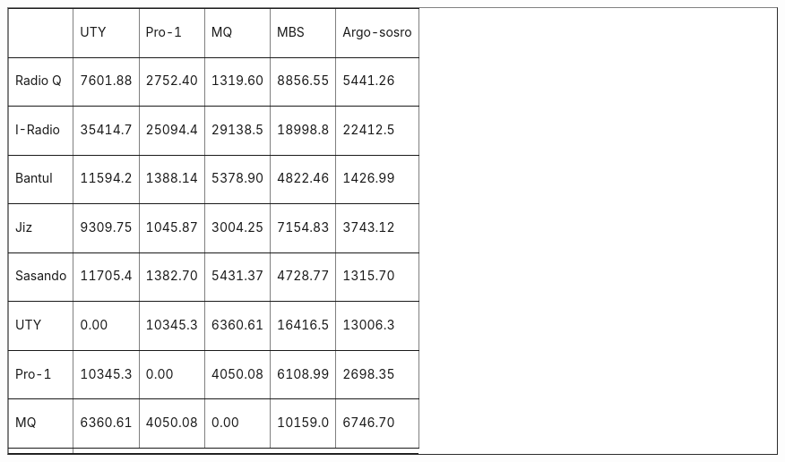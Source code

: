 <table border="1">
<tr><td style="vertical-align:top;"></td><td style="vertical-align:top;">
<p><span class="font7">UTY</span></p></td><td style="vertical-align:top;">
<p><span class="font7">Pro-1</span></p></td><td style="vertical-align:top;">
<p><span class="font7">MQ</span></p></td><td style="vertical-align:top;">
<p><span class="font7">MBS</span></p></td><td style="vertical-align:top;">
<p><span class="font7">Argo-sosro</span></p></td></tr>
<tr><td style="vertical-align:top;">
<p><span class="font7">Radio Q</span></p></td><td style="vertical-align:top;">
<p><span class="font7">7601.88</span></p></td><td style="vertical-align:top;">
<p><span class="font7">2752.40</span></p></td><td style="vertical-align:top;">
<p><span class="font7">1319.60</span></p></td><td style="vertical-align:top;">
<p><span class="font7">8856.55</span></p></td><td style="vertical-align:top;">
<p><span class="font7">5441.26</span></p></td></tr>
<tr><td style="vertical-align:top;">
<p><span class="font7">I-Radio</span></p></td><td style="vertical-align:top;">
<p><span class="font7">35414.7</span></p></td><td style="vertical-align:top;">
<p><span class="font7">25094.4</span></p></td><td style="vertical-align:top;">
<p><span class="font7">29138.5</span></p></td><td style="vertical-align:top;">
<p><span class="font7">18998.8</span></p></td><td style="vertical-align:top;">
<p><span class="font7">22412.5</span></p></td></tr>
<tr><td style="vertical-align:top;">
<p><span class="font7">Bantul</span></p></td><td style="vertical-align:top;">
<p><span class="font7">11594.2</span></p></td><td style="vertical-align:top;">
<p><span class="font7">1388.14</span></p></td><td style="vertical-align:top;">
<p><span class="font7">5378.90</span></p></td><td style="vertical-align:top;">
<p><span class="font7">4822.46</span></p></td><td style="vertical-align:top;">
<p><span class="font7">1426.99</span></p></td></tr>
<tr><td style="vertical-align:top;">
<p><span class="font7">Jiz</span></p></td><td style="vertical-align:top;">
<p><span class="font7">9309.75</span></p></td><td style="vertical-align:top;">
<p><span class="font7">1045.87</span></p></td><td style="vertical-align:top;">
<p><span class="font7">3004.25</span></p></td><td style="vertical-align:top;">
<p><span class="font7">7154.83</span></p></td><td style="vertical-align:top;">
<p><span class="font7">3743.12</span></p></td></tr>
<tr><td style="vertical-align:top;">
<p><span class="font7">Sasando</span></p></td><td style="vertical-align:top;">
<p><span class="font7">11705.4</span></p></td><td style="vertical-align:top;">
<p><span class="font7">1382.70</span></p></td><td style="vertical-align:top;">
<p><span class="font7">5431.37</span></p></td><td style="vertical-align:top;">
<p><span class="font7">4728.77</span></p></td><td style="vertical-align:top;">
<p><span class="font7">1315.70</span></p></td></tr>
<tr><td style="vertical-align:top;">
<p><span class="font7">UTY</span></p></td><td style="vertical-align:top;">
<p><span class="font7">0.00</span></p></td><td style="vertical-align:top;">
<p><span class="font7">10345.3</span></p></td><td style="vertical-align:top;">
<p><span class="font7">6360.61</span></p></td><td style="vertical-align:top;">
<p><span class="font7">16416.5</span></p></td><td style="vertical-align:top;">
<p><span class="font7">13006.3</span></p></td></tr>
<tr><td style="vertical-align:top;">
<p><span class="font7">Pro-1</span></p></td><td style="vertical-align:top;">
<p><span class="font7">10345.3</span></p></td><td style="vertical-align:top;">
<p><span class="font7">0.00</span></p></td><td style="vertical-align:top;">
<p><span class="font7">4050.08</span></p></td><td style="vertical-align:top;">
<p><span class="font7">6108.99</span></p></td><td style="vertical-align:top;">
<p><span class="font7">2698.35</span></p></td></tr>
<tr><td style="vertical-align:top;">
<p><span class="font7">MQ</span></p></td><td style="vertical-align:top;">
<p><span class="font7">6360.61</span></p></td><td style="vertical-align:top;">
<p><span class="font7">4050.08</span></p></td><td style="vertical-align:top;">
<p><span class="font7">0.00</span></p></td><td style="vertical-align:top;">
<p><span class="font7">10159.0</span></p></td><td style="vertical-align:top;">
<p><span class="font7">6746.70</span></p></td></tr>
<tr><td style="vertical-align:top;">